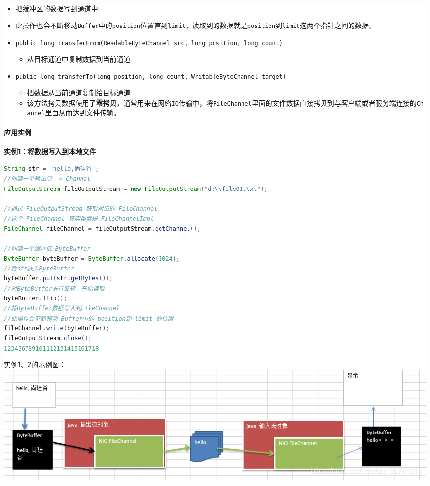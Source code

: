   - 把缓冲区的数据写到通道中
  - 此操作也会不断移动`Buffer`中的`position`位置直到`limit`，读取到的数据就是`position`到`limit`这两个指针之间的数据。

- ```
  public long transferFrom(ReadableByteChannel src, long position, long count)
  ```

  - 从目标通道中复制数据到当前通道

- ```
  public long transferTo(long position, long count, WritableByteChannel target)
  ```

  - 把数据从当前通道复制给目标通道
  - 该方法拷贝数据使用了**零拷贝**，通常用来在网络`IO`传输中，将`FileChannel`里面的文件数据直接拷贝到与客户端或者服务端连接的`Channel`里面从而达到文件传输。

#### 应用实例

**实例1：将数据写入到本地文件**

```java
String str = "hello,尚硅谷";
//创建一个输出流 -> Channel
FileOutputStream fileOutputStream = new FileOutputStream("d:\\file01.txt");

//通过 FileOutputStream 获取对应的 FileChannel
//这个 FileChannel 真实类型是 FileChannelImpl
FileChannel fileChannel = fileOutputStream.getChannel();

//创建一个缓冲区 ByteBuffer
ByteBuffer byteBuffer = ByteBuffer.allocate(1024);
//将str放入ByteBuffer
byteBuffer.put(str.getBytes());
//对ByteBuffer进行反转，开始读取
byteBuffer.flip();
//将ByteBuffer数据写入到FileChannel
//此操作会不断移动 Buffer中的 position到 limit 的位置
fileChannel.write(byteBuffer);
fileOutputStream.close();
123456789101112131415161718
```

实例1、2的示例图：![在这里插入图片描述](watermark,type_ZmFuZ3poZW5naGVpdGk,shadow_10,text_aHR0cHM6Ly9ibG9nLmNzZG4ubmV0L3FxXzM1NzUxMDE0,size_16,color_FFFFFF,t_70-20201209205344245.png)
